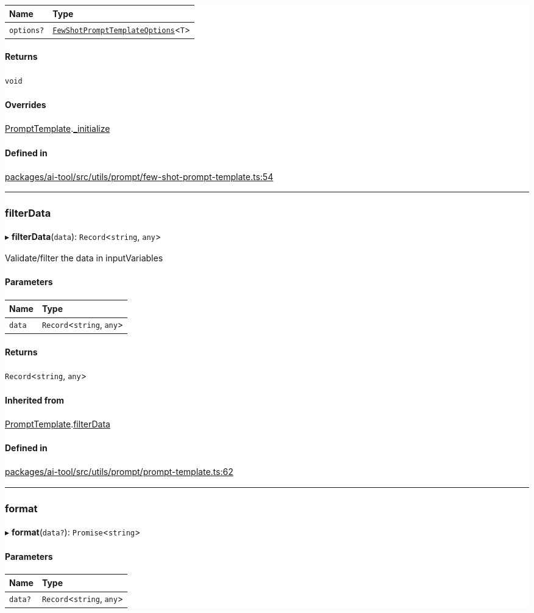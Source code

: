| Name | Type |
| :------ | :------ |
| `options?` | [`FewShotPromptTemplateOptions`](../interfaces/FewShotPromptTemplateOptions.md)\<`T`\> |

#### Returns

`void`

#### Overrides

[PromptTemplate](PromptTemplate.md).[_initialize](PromptTemplate.md#_initialize)

#### Defined in

[packages/ai-tool/src/utils/prompt/few-shot-prompt-template.ts:54](https://github.com/isdk/ai-tool.js/blob/f6e1fb7a94cb6e37d6b6a73878d1bd61b26150ea/src/utils/prompt/few-shot-prompt-template.ts#L54)

___

### filterData

▸ **filterData**(`data`): `Record`\<`string`, `any`\>

Validate/filter the data in inputVariables

#### Parameters

| Name | Type |
| :------ | :------ |
| `data` | `Record`\<`string`, `any`\> |

#### Returns

`Record`\<`string`, `any`\>

#### Inherited from

[PromptTemplate](PromptTemplate.md).[filterData](PromptTemplate.md#filterdata)

#### Defined in

[packages/ai-tool/src/utils/prompt/prompt-template.ts:62](https://github.com/isdk/ai-tool.js/blob/f6e1fb7a94cb6e37d6b6a73878d1bd61b26150ea/src/utils/prompt/prompt-template.ts#L62)

___

### format

▸ **format**(`data?`): `Promise`\<`string`\>

#### Parameters

| Name | Type |
| :------ | :------ |
| `data?` | `Record`\<`string`, `any`\> |
